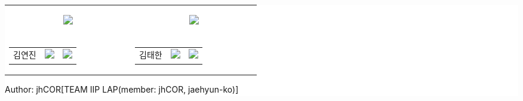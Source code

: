 <table>
    <tr>
        <td width="30%">
          <p align="center">
            <img width="200"src="https://github.com/IIP-LAB-TEAM/train_anomaly_detection/assets/63538097/d5eebdb5-64e3-44b5-bcd2-3960b1e73c55">
          </p>
        </td>
        <td width="30%">
            <p align="center">
              <img width="200"src="https://github.com/IIP-LAB-TEAM/train_anomaly_detection/assets/63538097/d5eebdb5-64e3-44b5-bcd2-3960b1e73c55">
            </p>
        </td>
    </tr>
    <tr>
        <td align="center">
           <table>
              <td>
               <div align="center">김연진
              </td>
              <td>
                <img src="https://img.shields.io/badge/Github-jhCOR-black"/>
              </td>
               <td>
                 <img src="https://img.shields.io/badge/Github-@@-black"/>
              </td>
            </table>
        </td>
        <td align="center">
           <table>
              <td>
               <div align="center">김태한
              </td>
              <td>
                <img src="https://img.shields.io/badge/Github-@@-black"/>
              </td>
               <td>
                 <img src="https://img.shields.io/badge/Gmail-@@-blue"/>
              </td>
            </table>
        </td>
    </tr>
</table>
Author: jhCOR[TEAM IIP LAP(member: jhCOR, jaehyun-ko)]
